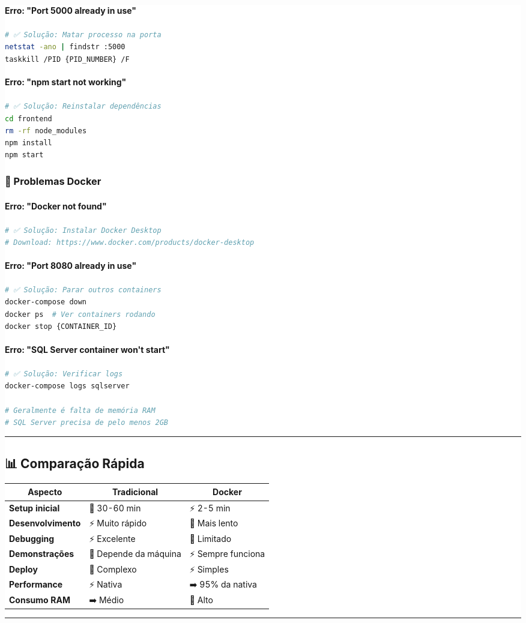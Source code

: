#### **Erro: "Port 5000 already in use"**
```bash
# ✅ Solução: Matar processo na porta
netstat -ano | findstr :5000
taskkill /PID {PID_NUMBER} /F
```

#### **Erro: "npm start not working"**
```bash
# ✅ Solução: Reinstalar dependências
cd frontend
rm -rf node_modules
npm install
npm start
```

### **🐳 Problemas Docker**

#### **Erro: "Docker not found"**
```bash
# ✅ Solução: Instalar Docker Desktop
# Download: https://www.docker.com/products/docker-desktop
```

#### **Erro: "Port 8080 already in use"**
```bash
# ✅ Solução: Parar outros containers
docker-compose down
docker ps  # Ver containers rodando
docker stop {CONTAINER_ID}
```

#### **Erro: "SQL Server container won't start"**
```bash
# ✅ Solução: Verificar logs
docker-compose logs sqlserver

# Geralmente é falta de memória RAM
# SQL Server precisa de pelo menos 2GB
```

---

## 📊 Comparação Rápida

| **Aspecto** | **Tradicional** | **Docker** |
|-------------|-----------------|------------|
| **Setup inicial** | 🐌 30-60 min | ⚡ 2-5 min |
| **Desenvolvimento** | ⚡ Muito rápido | 🐌 Mais lento |
| **Debugging** | ⚡ Excelente | 🐌 Limitado |
| **Demonstrações** | 🐌 Depende da máquina | ⚡ Sempre funciona |
| **Deploy** | 🐌 Complexo | ⚡ Simples |
| **Performance** | ⚡ Nativa | ➡️ 95% da nativa |
| **Consumo RAM** | ➡️ Médio | 🐌 Alto |

---